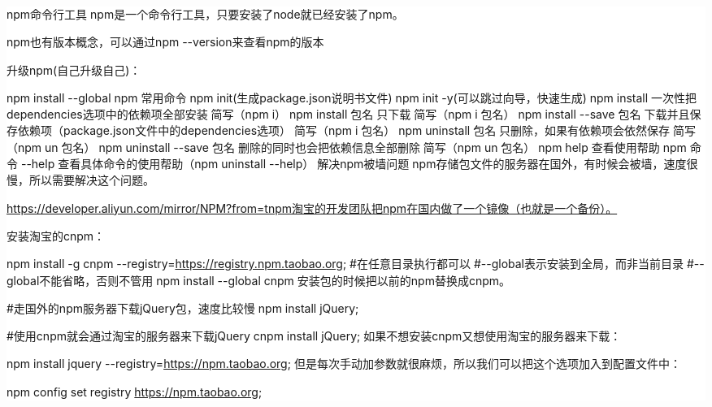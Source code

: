 npm命令行工具
npm是一个命令行工具，只要安装了node就已经安装了npm。

npm也有版本概念，可以通过npm --version来查看npm的版本

升级npm(自己升级自己)：

npm install --global npm
常用命令
npm init(生成package.json说明书文件)
npm init -y(可以跳过向导，快速生成)
npm install
一次性把dependencies选项中的依赖项全部安装
简写（npm i）
npm install 包名
只下载
简写（npm i 包名）
npm install --save 包名
下载并且保存依赖项（package.json文件中的dependencies选项）
简写（npm i 包名）
npm uninstall 包名
只删除，如果有依赖项会依然保存
简写（npm un 包名）
npm uninstall --save 包名
删除的同时也会把依赖信息全部删除
简写（npm un 包名）
npm help
查看使用帮助
npm 命令 --help
查看具体命令的使用帮助（npm uninstall --help）
解决npm被墙问题
npm存储包文件的服务器在国外，有时候会被墙，速度很慢，所以需要解决这个问题。

https://developer.aliyun.com/mirror/NPM?from=tnpm淘宝的开发团队把npm在国内做了一个镜像（也就是一个备份）。

安装淘宝的cnpm：

npm install -g cnpm --registry=https://registry.npm.taobao.org;
#在任意目录执行都可以
#--global表示安装到全局，而非当前目录
#--global不能省略，否则不管用
npm install --global cnpm
安装包的时候把以前的npm替换成cnpm。

#走国外的npm服务器下载jQuery包，速度比较慢
npm install jQuery;

#使用cnpm就会通过淘宝的服务器来下载jQuery
cnpm install jQuery;
如果不想安装cnpm又想使用淘宝的服务器来下载：

npm install jquery --registry=https://npm.taobao.org;
但是每次手动加参数就很麻烦，所以我们可以把这个选项加入到配置文件中：

npm config set registry https://npm.taobao.org;
